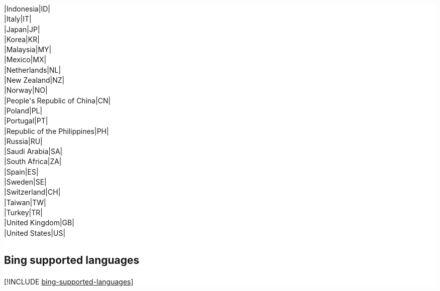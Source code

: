 |Indonesia|ID|  
|Italy|IT|  
|Japan|JP|  
|Korea|KR|  
|Malaysia|MY|  
|Mexico|MX|  
|Netherlands|NL|  
|New Zealand|NZ|  
|Norway|NO|  
|People's Republic of China|CN|  
|Poland|PL|  
|Portugal|PT|  
|Republic of the Philippines|PH|  
|Russia|RU|  
|Saudi Arabia|SA|  
|South Africa|ZA|  
|Spain|ES|  
|Sweden|SE|  
|Switzerland|CH|  
|Taiwan|TW|  
|Turkey|TR|  
|United Kingdom|GB|  
|United States|US|


## Bing supported languages

[!INCLUDE [bing-supported-languages](./includes/bing-supported-languages.md)]